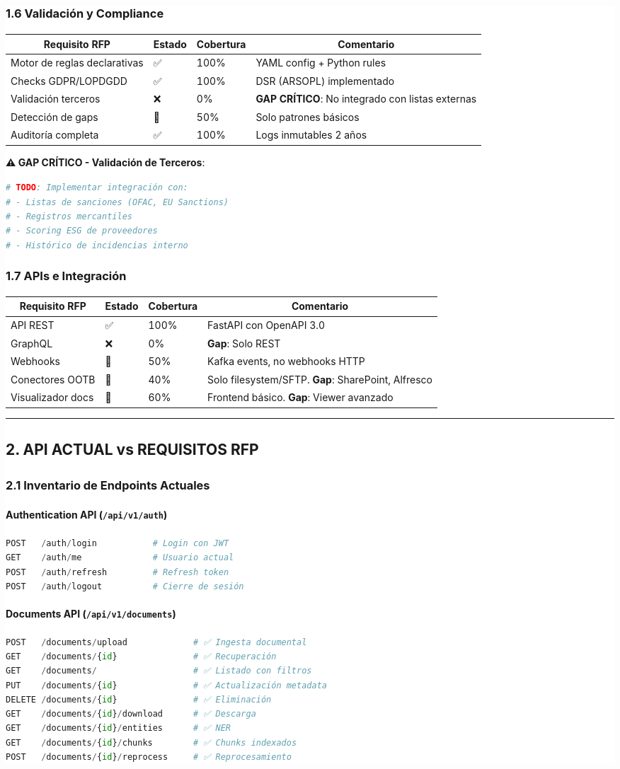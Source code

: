 ### 1.6 Validación y Compliance

| Requisito RFP | Estado | Cobertura | Comentario |
|---------------|--------|-----------|------------|
| Motor de reglas declarativas | ✅ | 100% | YAML config + Python rules |
| Checks GDPR/LOPDGDD | ✅ | 100% | DSR (ARSOPL) implementado |
| Validación terceros | ❌ | 0% | **GAP CRÍTICO**: No integrado con listas externas |
| Detección de gaps | 🔶 | 50% | Solo patrones básicos |
| Auditoría completa | ✅ | 100% | Logs inmutables 2 años |

**⚠️ GAP CRÍTICO - Validación de Terceros**:
```python
# TODO: Implementar integración con:
# - Listas de sanciones (OFAC, EU Sanctions)
# - Registros mercantiles
# - Scoring ESG de proveedores
# - Histórico de incidencias interno
```

### 1.7 APIs e Integración

| Requisito RFP | Estado | Cobertura | Comentario |
|---------------|--------|-----------|------------|
| API REST | ✅ | 100% | FastAPI con OpenAPI 3.0 |
| GraphQL | ❌ | 0% | **Gap**: Solo REST |
| Webhooks | 🔶 | 50% | Kafka events, no webhooks HTTP |
| Conectores OOTB | 🔶 | 40% | Solo filesystem/SFTP. **Gap**: SharePoint, Alfresco |
| Visualizador docs | 🔶 | 60% | Frontend básico. **Gap**: Viewer avanzado |

---

## 2. API ACTUAL vs REQUISITOS RFP

### 2.1 Inventario de Endpoints Actuales

#### **Authentication API** (`/api/v1/auth`)
```python
POST   /auth/login           # Login con JWT
GET    /auth/me              # Usuario actual
POST   /auth/refresh         # Refresh token
POST   /auth/logout          # Cierre de sesión
```

#### **Documents API** (`/api/v1/documents`)
```python
POST   /documents/upload             # ✅ Ingesta documental
GET    /documents/{id}               # ✅ Recuperación
GET    /documents/                   # ✅ Listado con filtros
PUT    /documents/{id}               # ✅ Actualización metadata
DELETE /documents/{id}               # ✅ Eliminación
GET    /documents/{id}/download      # ✅ Descarga
GET    /documents/{id}/entities      # ✅ NER
GET    /documents/{id}/chunks        # ✅ Chunks indexados
POST   /documents/{id}/reprocess     # ✅ Reprocesamiento
```
